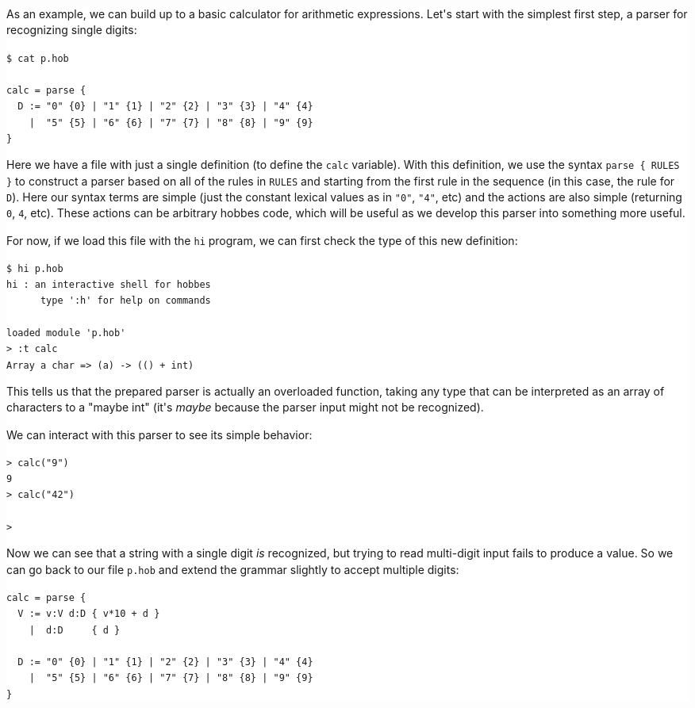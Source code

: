 As an example, we can build up to a basic calculator for arithmetic expressions.  Let's start with the simplest first step, a parser for recognizing single digits:

```
$ cat p.hob

calc = parse {
  D := "0" {0} | "1" {1} | "2" {2} | "3" {3} | "4" {4}
    |  "5" {5} | "6" {6} | "7" {7} | "8" {8} | "9" {9}
}

```

Here we have a file with just a single definition (to define the `calc` variable).  With this definition, we use the syntax `parse { RULES }` to construct a parser based on all of the rules in `RULES` and starting from the first rule in the sequence (in this case, the rule for `D`).  Here our syntax terms are simple (just the constant lexical values as in `"0"`, `"4"`, etc) and the actions are also simple (returning `0`, `4`, etc).  These actions can be arbitrary hobbes code, which will be useful as we develop this parser into something more useful.

For now, if we load this file with the `hi` program, we can first check the type of this new definition:

```
$ hi p.hob
hi : an interactive shell for hobbes
      type ':h' for help on commands

loaded module 'p.hob'
> :t calc
Array a char => (a) -> (() + int)
```

This tells us that the prepared parser is actually an overloaded function, taking any type that can be interpreted as an array of characters to a "maybe int" (it's _maybe_ because the parser input might not be recognized).

We can interact with this parser to see its simple behavior:

```
> calc("9")
9
> calc("42")

>
```

Now we can see that a string with a single digit _is_ recognized, but trying to read multi-digit input fails to produce a value.  So we can go back to our file `p.hob` and extend the grammar slightly to accept multiple digits:

```
calc = parse {
  V := v:V d:D { v*10 + d }
    |  d:D     { d }

  D := "0" {0} | "1" {1} | "2" {2} | "3" {3} | "4" {4}
    |  "5" {5} | "6" {6} | "7" {7} | "8" {8} | "9" {9}
}
```

